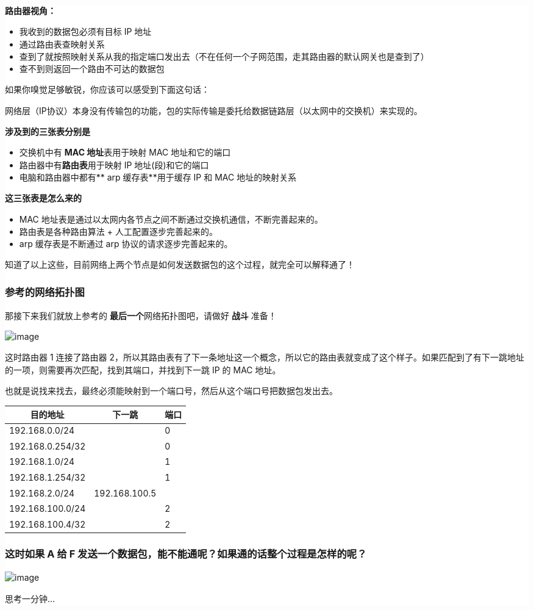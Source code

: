 **路由器视角：**

- 我收到的数据包必须有目标 IP 地址
- 通过路由表查映射关系
- 查到了就按照映射关系从我的指定端口发出去（不在任何一个子网范围，走其路由器的默认网关也是查到了）
- 查不到则返回一个路由不可达的数据包

如果你嗅觉足够敏锐，你应该可以感受到下面这句话：

网络层（IP协议）本身没有传输包的功能，包的实际传输是委托给数据链路层（以太网中的交换机）来实现的。

**涉及到的三张表分别是**

- 交换机中有 **MAC 地址**表用于映射 MAC 地址和它的端口
- 路由器中有**路由表**用于映射 IP 地址(段)和它的端口
- 电脑和路由器中都有** arp 缓存表**用于缓存 IP 和 MAC 地址的映射关系

**这三张表是怎么来的**

- MAC 地址表是通过以太网内各节点之间不断通过交换机通信，不断完善起来的。
- 路由表是各种路由算法 + 人工配置逐步完善起来的。
- arp 缓存表是不断通过 arp 协议的请求逐步完善起来的。

知道了以上这些，目前网络上两个节点是如何发送数据包的这个过程，就完全可以解释通了！

### 参考的网络拓扑图

那接下来我们就放上参考的 **最后一个**网络拓扑图吧，请做好 **战斗** 准备！

![image](https://img-blog.csdnimg.cn/img_convert/a889e11a36f66f1645d918e754a0a173.png)

这时路由器 1 连接了路由器 2，所以其路由表有了下一条地址这一个概念，所以它的路由表就变成了这个样子。如果匹配到了有下一跳地址的一项，则需要再次匹配，找到其端口，并找到下一跳 IP 的 MAC 地址。

也就是说找来找去，最终必须能映射到一个端口号，然后从这个端口号把数据包发出去。

| 目的地址         | 下一跳        | 端口 |
| ---------------- | ------------- | ---- |
| 192.168.0.0/24   |               | 0    |
| 192.168.0.254/32 |               | 0    |
| 192.168.1.0/24   |               | 1    |
| 192.168.1.254/32 |               | 1    |
| 192.168.2.0/24   | 192.168.100.5 |      |
| 192.168.100.0/24 |               | 2    |
| 192.168.100.4/32 |               | 2    |

### **这时如果 A 给 F 发送一个数据包，能不能通呢？如果通的话整个过程是怎样的呢？**

![image](https://img-blog.csdnimg.cn/img_convert/da2d65dda084a873779b01f59ff606aa.png)

思考一分钟...
